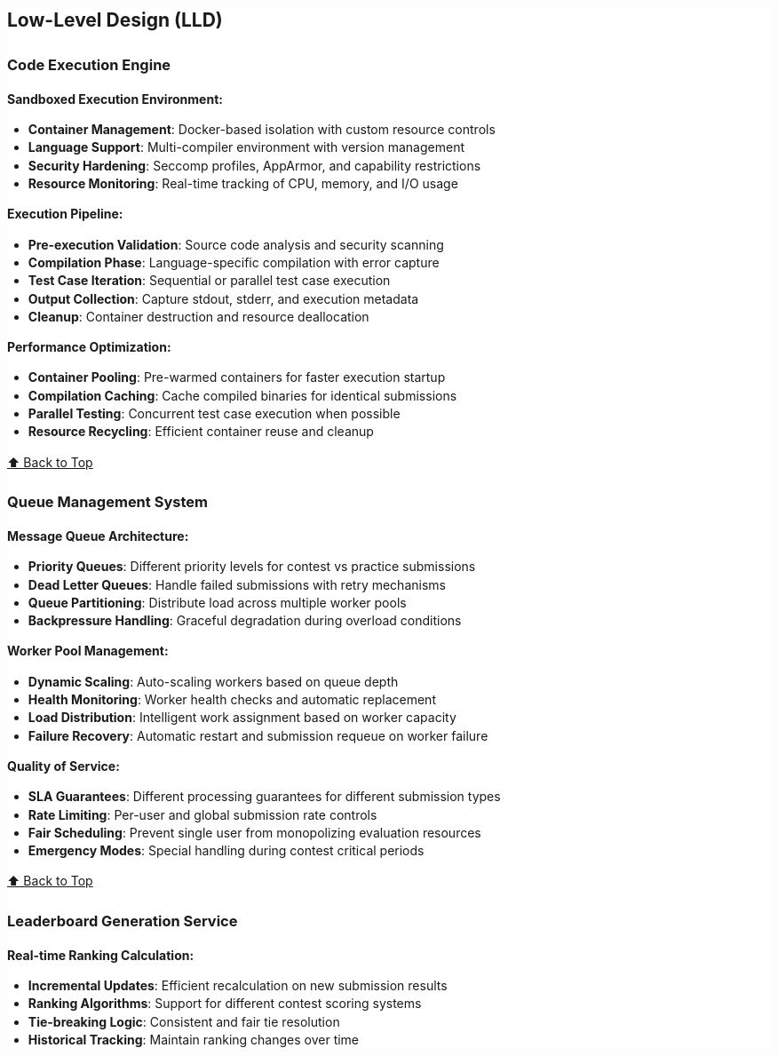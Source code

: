 
## Low-Level Design (LLD)

### Code Execution Engine

**Sandboxed Execution Environment:**
- **Container Management**: Docker-based isolation with custom resource controls
- **Language Support**: Multi-compiler environment with version management
- **Security Hardening**: Seccomp profiles, AppArmor, and capability restrictions
- **Resource Monitoring**: Real-time tracking of CPU, memory, and I/O usage

**Execution Pipeline:**
- **Pre-execution Validation**: Source code analysis and security scanning
- **Compilation Phase**: Language-specific compilation with error capture
- **Test Case Iteration**: Sequential or parallel test case execution
- **Output Collection**: Capture stdout, stderr, and execution metadata
- **Cleanup**: Container destruction and resource deallocation

**Performance Optimization:**
- **Container Pooling**: Pre-warmed containers for faster execution startup
- **Compilation Caching**: Cache compiled binaries for identical submissions
- **Parallel Testing**: Concurrent test case execution when possible
- **Resource Recycling**: Efficient container reuse and cleanup

[⬆️ Back to Top](#--table-of-contents)

### Queue Management System

**Message Queue Architecture:**
- **Priority Queues**: Different priority levels for contest vs practice submissions
- **Dead Letter Queues**: Handle failed submissions with retry mechanisms
- **Queue Partitioning**: Distribute load across multiple worker pools
- **Backpressure Handling**: Graceful degradation during overload conditions

**Worker Pool Management:**
- **Dynamic Scaling**: Auto-scaling workers based on queue depth
- **Health Monitoring**: Worker health checks and automatic replacement
- **Load Distribution**: Intelligent work assignment based on worker capacity
- **Failure Recovery**: Automatic restart and submission requeue on worker failure

**Quality of Service:**
- **SLA Guarantees**: Different processing guarantees for different submission types
- **Rate Limiting**: Per-user and global submission rate controls
- **Fair Scheduling**: Prevent single user from monopolizing evaluation resources
- **Emergency Modes**: Special handling during contest critical periods

[⬆️ Back to Top](#--table-of-contents)

### Leaderboard Generation Service

**Real-time Ranking Calculation:**
- **Incremental Updates**: Efficient recalculation on new submission results
- **Ranking Algorithms**: Support for different contest scoring systems
- **Tie-breaking Logic**: Consistent and fair tie resolution
- **Historical Tracking**: Maintain ranking changes over time
